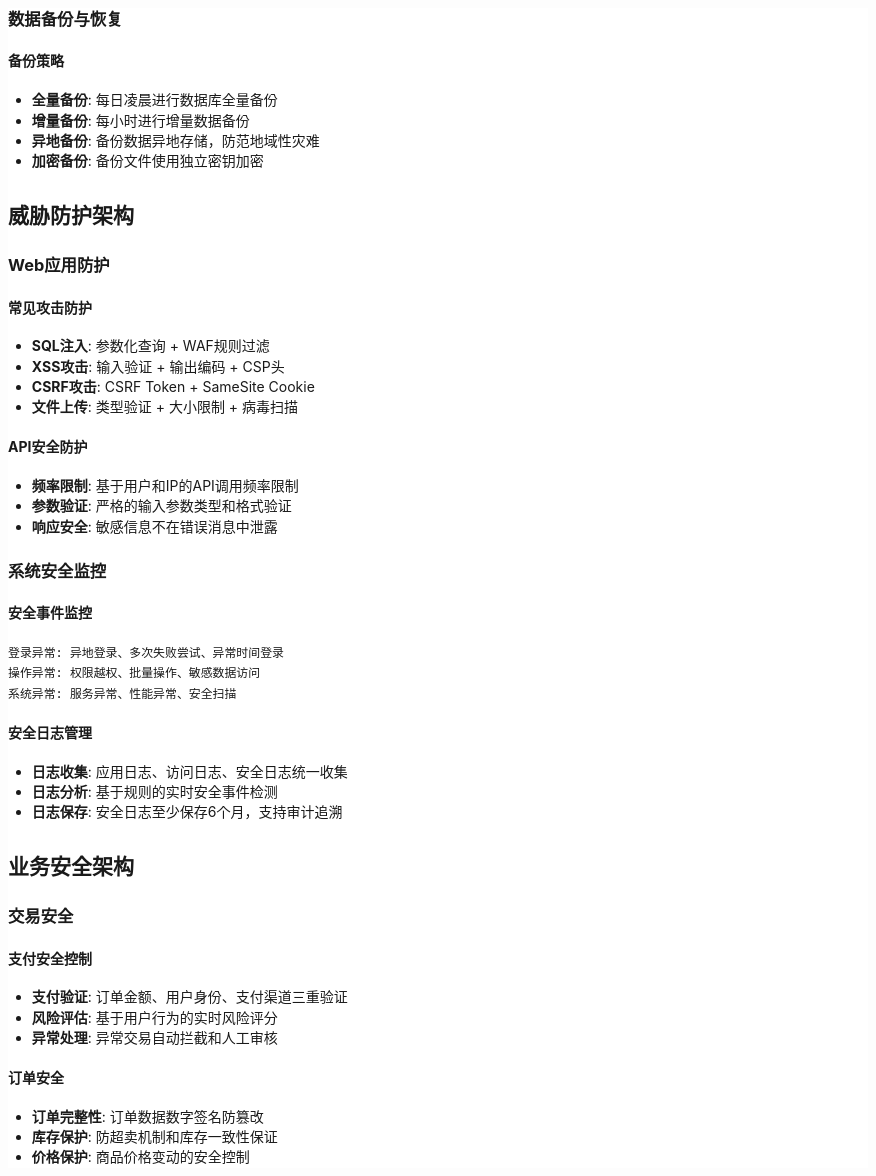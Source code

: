 ### 数据备份与恢复

#### 备份策略
- **全量备份**: 每日凌晨进行数据库全量备份
- **增量备份**: 每小时进行增量数据备份
- **异地备份**: 备份数据异地存储，防范地域性灾难
- **加密备份**: 备份文件使用独立密钥加密

## 威胁防护架构

### Web应用防护

#### 常见攻击防护
- **SQL注入**: 参数化查询 + WAF规则过滤
- **XSS攻击**: 输入验证 + 输出编码 + CSP头
- **CSRF攻击**: CSRF Token + SameSite Cookie
- **文件上传**: 类型验证 + 大小限制 + 病毒扫描

#### API安全防护
- **频率限制**: 基于用户和IP的API调用频率限制
- **参数验证**: 严格的输入参数类型和格式验证
- **响应安全**: 敏感信息不在错误消息中泄露

### 系统安全监控

#### 安全事件监控
```
登录异常: 异地登录、多次失败尝试、异常时间登录
操作异常: 权限越权、批量操作、敏感数据访问
系统异常: 服务异常、性能异常、安全扫描
```

#### 安全日志管理
- **日志收集**: 应用日志、访问日志、安全日志统一收集
- **日志分析**: 基于规则的实时安全事件检测
- **日志保存**: 安全日志至少保存6个月，支持审计追溯

## 业务安全架构

### 交易安全

#### 支付安全控制
- **支付验证**: 订单金额、用户身份、支付渠道三重验证
- **风险评估**: 基于用户行为的实时风险评分
- **异常处理**: 异常交易自动拦截和人工审核

#### 订单安全
- **订单完整性**: 订单数据数字签名防篡改
- **库存保护**: 防超卖机制和库存一致性保证
- **价格保护**: 商品价格变动的安全控制
